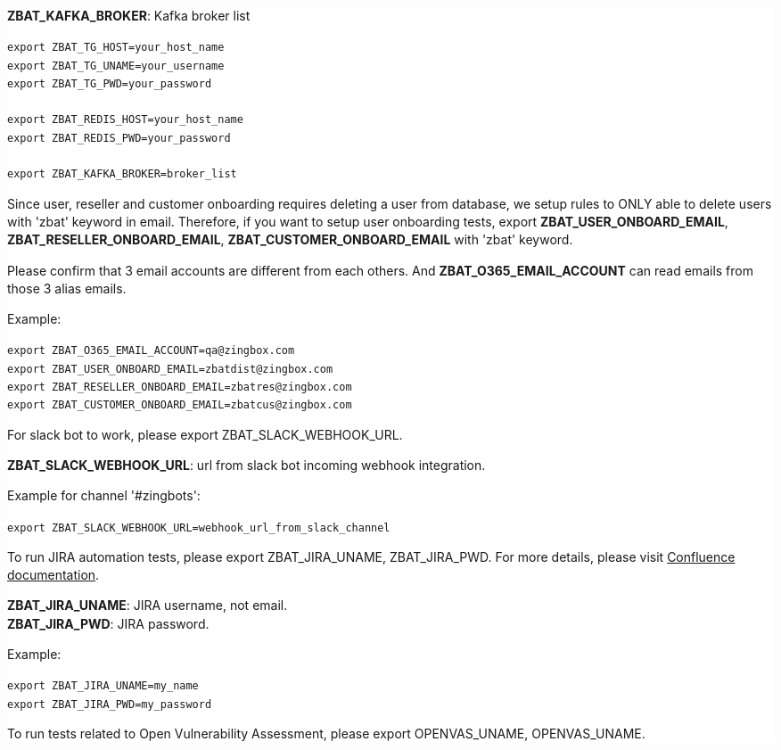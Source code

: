 <b>ZBAT_KAFKA_BROKER</b>: Kafka broker list </br>

```
export ZBAT_TG_HOST=your_host_name
export ZBAT_TG_UNAME=your_username
export ZBAT_TG_PWD=your_password

export ZBAT_REDIS_HOST=your_host_name
export ZBAT_REDIS_PWD=your_password

export ZBAT_KAFKA_BROKER=broker_list
```



Since user, reseller and customer onboarding requires deleting a user from database, we setup rules to ONLY able to delete users with 'zbat' keyword in email. Therefore, if you want to setup user onboarding tests, export <b>ZBAT_USER_ONBOARD_EMAIL</b>, <b>ZBAT_RESELLER_ONBOARD_EMAIL</b>, <b>ZBAT_CUSTOMER_ONBOARD_EMAIL</b> with 'zbat' keyword.

Please confirm that 3 email accounts are different from each others. And <b>ZBAT_O365_EMAIL_ACCOUNT</b> can read emails from those 3 alias emails.

Example:


```
export ZBAT_O365_EMAIL_ACCOUNT=qa@zingbox.com
export ZBAT_USER_ONBOARD_EMAIL=zbatdist@zingbox.com
export ZBAT_RESELLER_ONBOARD_EMAIL=zbatres@zingbox.com
export ZBAT_CUSTOMER_ONBOARD_EMAIL=zbatcus@zingbox.com

```

For slack bot to work, please export ZBAT_SLACK_WEBHOOK_URL.


<b>ZBAT_SLACK_WEBHOOK_URL</b>: url from slack bot incoming webhook integration.</br>

Example for channel '#zingbots':


```
export ZBAT_SLACK_WEBHOOK_URL=webhook_url_from_slack_channel
```

To run JIRA automation tests, please export ZBAT_JIRA_UNAME, ZBAT_JIRA_PWD.
For more details, please visit [Confluence documentation](https://zingbox.atlassian.net/wiki/spaces/QH/pages/88247160/ZBat+JIRA+automation).

<b>ZBAT_JIRA_UNAME</b>: JIRA username, not email.</br>
<b>ZBAT_JIRA_PWD</b>: JIRA password.</br>

Example:


```
export ZBAT_JIRA_UNAME=my_name
export ZBAT_JIRA_PWD=my_password
```

To run tests related to Open Vulnerability Assessment, please export OPENVAS_UNAME, OPENVAS_UNAME.

